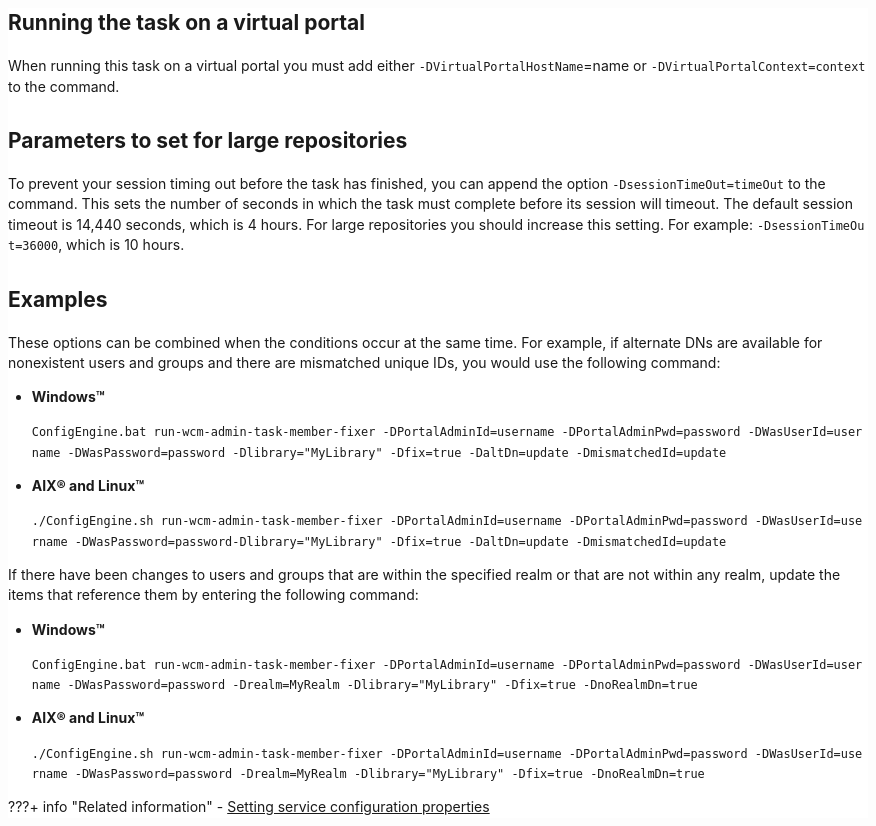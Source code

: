 ## Running the task on a virtual portal

When running this task on a virtual portal you must add either `-DVirtualPortalHostName`=name or `-DVirtualPortalContext=context` to the command.

## Parameters to set for large repositories

To prevent your session timing out before the task has finished, you can append the option `-DsessionTimeOut=timeOut` to the command. This sets the number of seconds in which the task must complete before its session will timeout. The default session timeout is 14,440 seconds, which is 4 hours. For large repositories you should increase this setting. For example: `-DsessionTimeOut=36000`, which is 10 hours.

## Examples

These options can be combined when the conditions occur at the same time. For example, if alternate DNs are available for nonexistent users and groups and there are mismatched unique IDs, you would use the following command:

-   **Windows™**

    `ConfigEngine.bat run-wcm-admin-task-member-fixer -DPortalAdminId=username -DPortalAdminPwd=password -DWasUserId=username -DWasPassword=password -Dlibrary="MyLibrary" -Dfix=true -DaltDn=update -DmismatchedId=update`

-   **AIX® and Linux™**

    `./ConfigEngine.sh run-wcm-admin-task-member-fixer -DPortalAdminId=username -DPortalAdminPwd=password -DWasUserId=username -DWasPassword=password-Dlibrary="MyLibrary" -Dfix=true -DaltDn=update -DmismatchedId=update`

If there have been changes to users and groups that are within the specified realm or that are not within any realm, update the items that reference them by entering the following command:

-   **Windows™**

    `ConfigEngine.bat run-wcm-admin-task-member-fixer -DPortalAdminId=username -DPortalAdminPwd=password -DWasUserId=username -DWasPassword=password -Drealm=MyRealm -Dlibrary="MyLibrary" -Dfix=true -DnoRealmDn=true`

-   **AIX® and Linux™**

    `./ConfigEngine.sh run-wcm-admin-task-member-fixer -DPortalAdminId=username -DPortalAdminPwd=password -DWasUserId=username -DWasPassword=password -Drealm=MyRealm -Dlibrary="MyLibrary" -Dfix=true -DnoRealmDn=true`



???+ info "Related information"
    - [Setting service configuration properties](../../../../deployment/manage/config_portal_behavior/service_config_properties/index.md)

